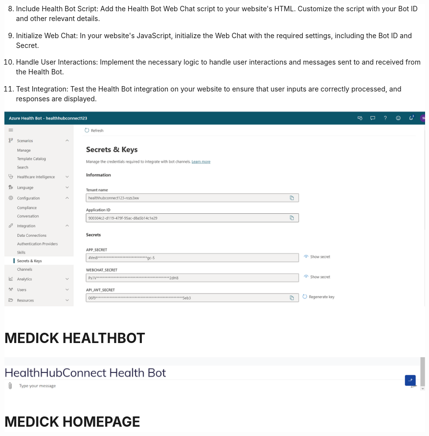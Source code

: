 8. Include Health Bot Script:
Add the Health Bot Web Chat script to your website's HTML. Customize the script with your Bot ID and other relevant details.

9. Initialize Web Chat:
In your website's JavaScript, initialize the Web Chat with the required settings, including the Bot ID and Secret.

10. Handle User Interactions:
Implement the necessary logic to handle user interactions and messages sent to and received from the Health Bot.

11. Test Integration:
Test the Health Bot integration on your website to ensure that user inputs are correctly processed, and responses are displayed.

![healthbot integrate](https://github.com/SOMNATH0904/HealthHubConnect/blob/main/assets/azure/Healthbot.png)


# MEDICK HEALTHBOT
![heathbot](https://github.com/SOMNATH0904/HealthHubConnect/blob/main/assets/azure/HealthHubConnectBot.png)

# MEDICK HOMEPAGE